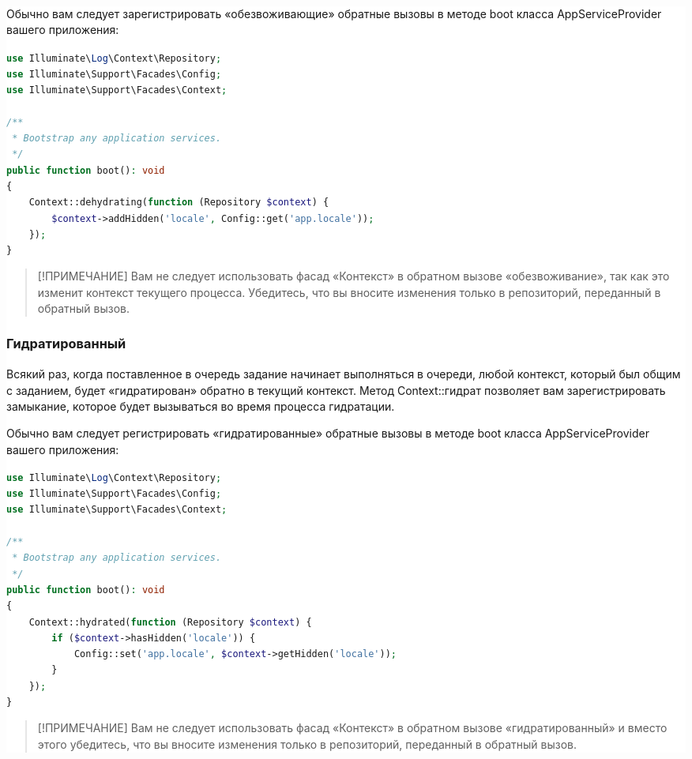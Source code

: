 Обычно вам следует зарегистрировать «обезвоживающие» обратные вызовы в методе boot класса AppServiceProvider вашего приложения:

```php
use Illuminate\Log\Context\Repository;
use Illuminate\Support\Facades\Config;
use Illuminate\Support\Facades\Context;

/**
 * Bootstrap any application services.
 */
public function boot(): void
{
    Context::dehydrating(function (Repository $context) {
        $context->addHidden('locale', Config::get('app.locale'));
    });
}
```

> [!ПРИМЕЧАНИЕ]
> Вам не следует использовать фасад «Контекст» в обратном вызове «обезвоживание», так как это изменит контекст текущего процесса. Убедитесь, что вы вносите изменения только в репозиторий, переданный в обратный вызов.

<a name="гидратированный"></a>
### Гидратированный

Всякий раз, когда поставленное в очередь задание начинает выполняться в очереди, любой контекст, который был общим с заданием, будет «гидратирован» обратно в текущий контекст. Метод Context::гидрат позволяет вам зарегистрировать замыкание, которое будет вызываться во время процесса гидратации.

Обычно вам следует регистрировать «гидратированные» обратные вызовы в методе boot класса AppServiceProvider вашего приложения:

```php
use Illuminate\Log\Context\Repository;
use Illuminate\Support\Facades\Config;
use Illuminate\Support\Facades\Context;

/**
 * Bootstrap any application services.
 */
public function boot(): void
{
    Context::hydrated(function (Repository $context) {
        if ($context->hasHidden('locale')) {
            Config::set('app.locale', $context->getHidden('locale'));
        }
    });
}
```

> [!ПРИМЕЧАНИЕ]
> Вам не следует использовать фасад «Контекст» в обратном вызове «гидратированный» и вместо этого убедитесь, что вы вносите изменения только в репозиторий, переданный в обратный вызов.
